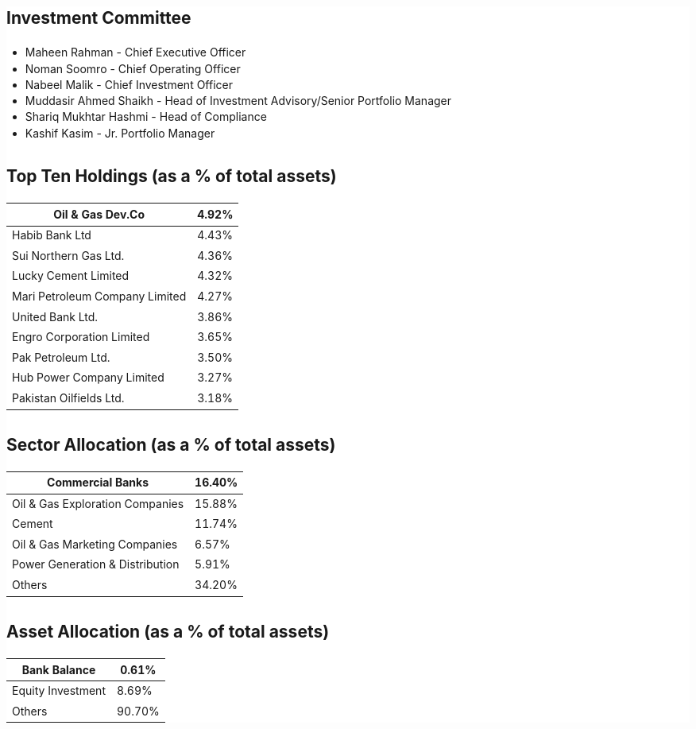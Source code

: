
## Investment Committee

- Maheen Rahman - Chief Executive Officer
- Noman Soomro - Chief Operating Officer
- Nabeel Malik - Chief Investment Officer
- Muddasir Ahmed Shaikh - Head of Investment Advisory/Senior Portfolio Manager
- Shariq Mukhtar Hashmi - Head of Compliance
- Kashif Kasim - Jr. Portfolio Manager

## Top Ten Holdings (as a % of total assets)

|Oil & Gas Dev.Co|4.92%|
|---|---|
|Habib Bank Ltd|4.43%|
|Sui Northern Gas Ltd.|4.36%|
|Lucky Cement Limited|4.32%|
|Mari Petroleum Company Limited|4.27%|
|United Bank Ltd.|3.86%|
|Engro Corporation Limited|3.65%|
|Pak Petroleum Ltd.|3.50%|
|Hub Power Company Limited|3.27%|
|Pakistan Oilfields Ltd.|3.18%|

## Sector Allocation (as a % of total assets)

|Commercial Banks|16.40%|
|---|---|
|Oil & Gas Exploration Companies|15.88%|
|Cement|11.74%|
|Oil & Gas Marketing Companies|6.57%|
|Power Generation & Distribution|5.91%|
|Others|34.20%|

## Asset Allocation (as a % of total assets)

|Bank Balance|0.61%|
|---|---|
|Equity Investment|8.69%|
|Others|90.70%|

